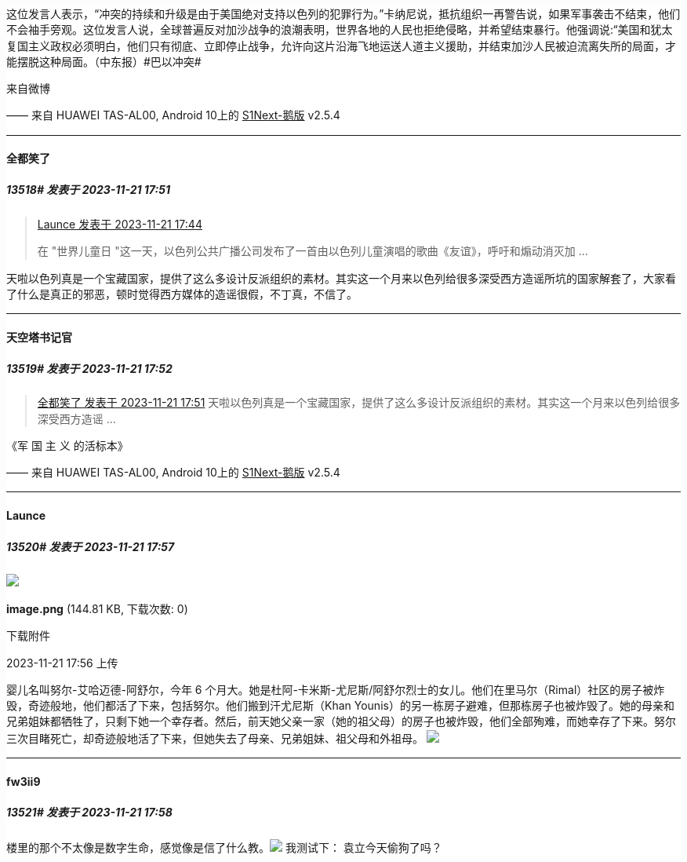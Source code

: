 这位发言人表示，“冲突的持续和升级是由于美国绝对支持以色列的犯罪行为。”卡纳尼说，抵抗组织一再警告说，如果军事袭击不结束，他们不会袖手旁观。这位发言人说，全球普遍反对加沙战争的浪潮表明，世界各地的人民也拒绝侵略，并希望结束暴行。他强调说:“美国和犹太复国主义政权必须明白，他们只有彻底、立即停止战争，允许向这片沿海飞地运送人道主义援助，并结束加沙人民被迫流离失所的局面，才能摆脱这种局面。（中东报）#巴以冲突#

来自微博

—— 来自 HUAWEI TAS-AL00, Android 10上的 [S1Next-鹅版](https://github.com/ykrank/S1-Next/releases) v2.5.4

*****

####  全都笑了  
##### 13518#       发表于 2023-11-21 17:51

<blockquote><a href="httphttps://bbs.saraba1st.com/2b/forum.php?mod=redirect&amp;goto=findpost&amp;pid=63101619&amp;ptid=2158153" target="_blank">Launce 发表于 2023-11-21 17:44</a>

在 "世界儿童日 "这一天，以色列公共广播公司发布了一首由以色列儿童演唱的歌曲《友谊》，呼吁和煽动消灭加 ...</blockquote>
天啦以色列真是一个宝藏国家，提供了这么多设计反派组织的素材。其实这一个月来以色列给很多深受西方造谣所坑的国家解套了，大家看了什么是真正的邪恶，顿时觉得西方媒体的造谣很假，不丁真，不信了。

*****

####  天空塔书记官  
##### 13519#       发表于 2023-11-21 17:52

<blockquote><a href="httphttps://bbs.saraba1st.com/2b/forum.php?mod=redirect&amp;goto=findpost&amp;pid=63101685&amp;ptid=2158153" target="_blank">全都笑了 发表于 2023-11-21 17:51</a>
天啦以色列真是一个宝藏国家，提供了这么多设计反派组织的素材。其实这一个月来以色列给很多深受西方造谣 ...</blockquote>
《军 国 主 义 的活标本》

—— 来自 HUAWEI TAS-AL00, Android 10上的 [S1Next-鹅版](https://github.com/ykrank/S1-Next/releases) v2.5.4


*****

####  Launce  
##### 13520#       发表于 2023-11-21 17:57

<img src="https://img.saraba1st.com/forum/202311/21/175614fc7tstbsd5eggpdz.png" referrerpolicy="no-referrer">

<strong>image.png</strong> (144.81 KB, 下载次数: 0)

下载附件

2023-11-21 17:56 上传

婴儿名叫努尔-艾哈迈德-阿舒尔，今年 6 个月大。她是杜阿-卡米斯-尤尼斯/阿舒尔烈士的女儿。他们在里马尔（Rimal）社区的房子被炸毁，奇迹般地，他们都活了下来，包括努尔。他们搬到汗尤尼斯（Khan Younis）的另一栋房子避难，但那栋房子也被炸毁了。她的母亲和兄弟姐妹都牺牲了，只剩下她一个幸存者。然后，前天她父亲一家（她的祖父母）的房子也被炸毁，他们全部殉难，而她幸存了下来。努尔三次目睹死亡，却奇迹般地活了下来，但她失去了母亲、兄弟姐妹、祖父母和外祖母。
<img src="https://static.saraba1st.com/image/smiley/face2017/139.png" referrerpolicy="no-referrer">

*****

####  fw3ii9  
##### 13521#       发表于 2023-11-21 17:58

楼里的那个不太像是数字生命，感觉像是信了什么教。<img src="https://static.saraba1st.com/image/smiley/face2017/067.png" referrerpolicy="no-referrer">
我测试下：
袁立今天偷狗了吗？
